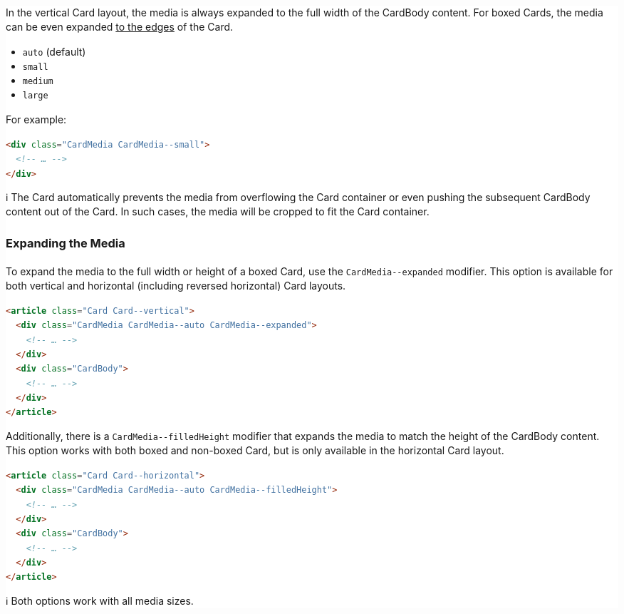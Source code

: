 In the vertical Card layout, the media is always expanded to the full width of the CardBody content. For boxed Cards,
the media can be even expanded [to the edges](#expanding-the-media) of the Card.

- `auto` (default)
- `small`
- `medium`
- `large`

For example:

```html
<div class="CardMedia CardMedia--small">
  <!-- … -->
</div>
```

ℹ️ The Card automatically prevents the media from overflowing the Card container or even pushing the subsequent
CardBody content out of the Card. In such cases, the media will be cropped to fit the Card container.

### Expanding the Media

To expand the media to the full width or height of a boxed Card, use the `CardMedia--expanded` modifier. This option is
available for both vertical and horizontal (including reversed horizontal) Card layouts.

```html
<article class="Card Card--vertical">
  <div class="CardMedia CardMedia--auto CardMedia--expanded">
    <!-- … -->
  </div>
  <div class="CardBody">
    <!-- … -->
  </div>
</article>
```

Additionally, there is a `CardMedia--filledHeight` modifier that expands the media to match the height of the CardBody
content. This option works with both boxed and non-boxed Card, but is only available in the horizontal Card layout.

```html
<article class="Card Card--horizontal">
  <div class="CardMedia CardMedia--auto CardMedia--filledHeight">
    <!-- … -->
  </div>
  <div class="CardBody">
    <!-- … -->
  </div>
</article>
```

ℹ️ Both options work with all media sizes.
